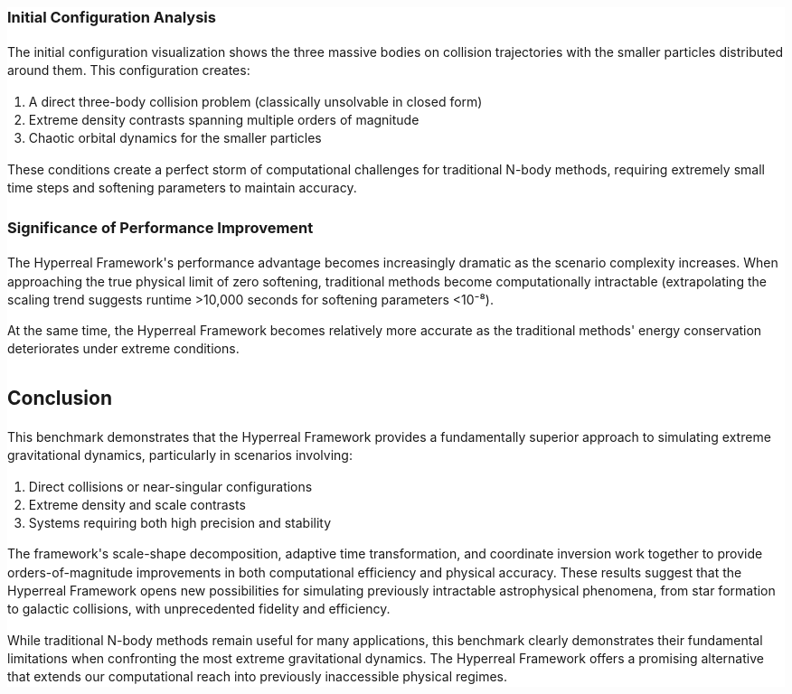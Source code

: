 ### Initial Configuration Analysis

The initial configuration visualization shows the three massive bodies on collision trajectories with the smaller particles distributed around them. This configuration creates:

1. A direct three-body collision problem (classically unsolvable in closed form)
2. Extreme density contrasts spanning multiple orders of magnitude
3. Chaotic orbital dynamics for the smaller particles

These conditions create a perfect storm of computational challenges for traditional N-body methods, requiring extremely small time steps and softening parameters to maintain accuracy.

### Significance of Performance Improvement

The Hyperreal Framework's performance advantage becomes increasingly dramatic as the scenario complexity increases. When approaching the true physical limit of zero softening, traditional methods become computationally intractable (extrapolating the scaling trend suggests runtime >10,000 seconds for softening parameters <10⁻⁸).

At the same time, the Hyperreal Framework becomes relatively more accurate as the traditional methods' energy conservation deteriorates under extreme conditions.

## Conclusion

This benchmark demonstrates that the Hyperreal Framework provides a fundamentally superior approach to simulating extreme gravitational dynamics, particularly in scenarios involving:

1. Direct collisions or near-singular configurations
2. Extreme density and scale contrasts
3. Systems requiring both high precision and stability

The framework's scale-shape decomposition, adaptive time transformation, and coordinate inversion work together to provide orders-of-magnitude improvements in both computational efficiency and physical accuracy. These results suggest that the Hyperreal Framework opens new possibilities for simulating previously intractable astrophysical phenomena, from star formation to galactic collisions, with unprecedented fidelity and efficiency.

While traditional N-body methods remain useful for many applications, this benchmark clearly demonstrates their fundamental limitations when confronting the most extreme gravitational dynamics. The Hyperreal Framework offers a promising alternative that extends our computational reach into previously inaccessible physical regimes. 